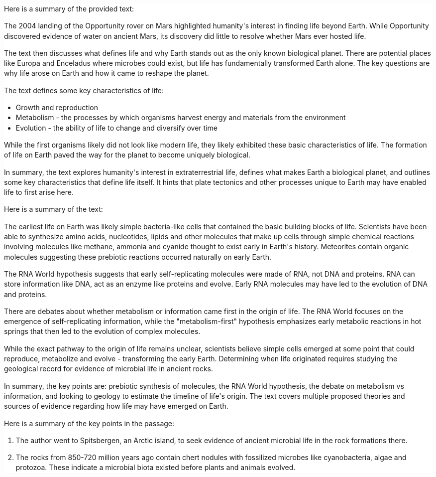  Here is a summary of the provided text:

The 2004 landing of the Opportunity rover on Mars highlighted humanity's interest in finding life beyond Earth. While Opportunity discovered evidence of water on ancient Mars, its discovery did little to resolve whether Mars ever hosted life.

The text then discusses what defines life and why Earth stands out as the only known biological planet. There are potential places like Europa and Enceladus where microbes could exist, but life has fundamentally transformed Earth alone. The key questions are why life arose on Earth and how it came to reshape the planet.  

The text defines some key characteristics of life:

- Growth and reproduction
- Metabolism - the processes by which organisms harvest energy and materials from the environment
- Evolution - the ability of life to change and diversify over time

While the first organisms likely did not look like modern life, they likely exhibited these basic characteristics of life. The formation of life on Earth paved the way for the planet to become uniquely biological.

In summary, the text explores humanity's interest in extraterrestrial life, defines what makes Earth a biological planet, and outlines some key characteristics that define life itself. It hints that plate tectonics and other processes unique to Earth may have enabled life to first arise here.

 Here is a summary of the text:

The earliest life on Earth was likely simple bacteria-like cells that contained the basic building blocks of life. Scientists have been able to synthesize amino acids, nucleotides, lipids and other molecules that make up cells through simple chemical reactions involving molecules like methane, ammonia and cyanide thought to exist early in Earth's history. Meteorites contain organic molecules suggesting these prebiotic reactions occurred naturally on early Earth.

The RNA World hypothesis suggests that early self-replicating molecules were made of RNA, not DNA and proteins. RNA can store information like DNA, act as an enzyme like proteins and evolve. Early RNA molecules may have led to the evolution of DNA and proteins. 

There are debates about whether metabolism or information came first in the origin of life. The RNA World focuses on the emergence of self-replicating information, while the "metabolism-first" hypothesis emphasizes early metabolic reactions in hot springs that then led to the evolution of complex molecules.

While the exact pathway to the origin of life remains unclear, scientists believe simple cells emerged at some point that could reproduce, metabolize and evolve - transforming the early Earth. Determining when life originated requires studying the geological record for evidence of microbial life in ancient rocks.

In summary, the key points are: prebiotic synthesis of molecules, the RNA World hypothesis, the debate on metabolism vs information, and looking to geology to estimate the timeline of life's origin. The text covers multiple proposed theories and sources of evidence regarding how life may have emerged on Earth.

 Here is a summary of the key points in the passage:

1. The author went to Spitsbergen, an Arctic island, to seek evidence of ancient microbial life in the rock formations there. 

2. The rocks from 850-720 million years ago contain chert nodules with fossilized microbes like cyanobacteria, algae and protozoa. These indicate a microbial biota existed before plants and animals evolved.
